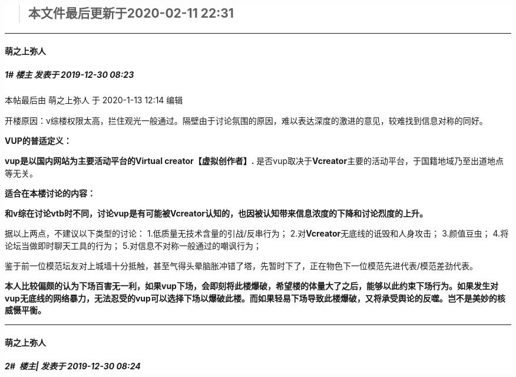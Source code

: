> ## **本文件最后更新于2020-02-11 22:31** 



-----

####  萌之上弥人  
##### 1#       楼主       发表于 2019-12-30 08:23



 本帖最后由 萌之上弥人 于 2020-1-13 12:14 编辑 

开楼原因：v综楼权限太高，拦住观光一般通过。隔壁由于讨论氛围的原因，难以表达深度的激进的意见，较难找到信息对称的同好。


<strong>VUP的普适定义：</strong>

<strong>vup是以国内网站为主要活动平台的Virtual creator【虚拟创作者】.</strong>
是否vup取决于<strong>Vcreator</strong>主要的活动平台，于国籍地域乃至出道地点等无关。


<strong>适合在本楼讨论的内容：</strong>

<strong>和v综在讨论vtb时不同，讨论vup是有可能被</strong><strong>Vcreator</strong><strong>认知的，也因被认知带来信息浓度的下降和讨论烈度的上升。</strong>

据以上两点，不建议以下类型的讨论：
1.低质量无技术含量的引战/反串行为；
2.对<strong>Vcreator</strong>无底线的诋毁和人身攻击；
3.颜值豆虫；
4.将论坛当做即时聊天工具的行为；
5.对信息不对称一般通过的嘲讽行为；


鉴于前一位模范坛友对上城墙十分抵触，甚至气得头晕脑胀冲错了塔，先暂时下了，正在物色下一位模范先进代表/模范差劲代表。


<strong>本人比较偏颇的认为下场百害无一利，如果vup下场，会即刻将此楼爆破，希望楼的体量大了之后，能够以此约束下场行为。</strong><strong>如果发生对vup</strong><strong>无底线</strong><strong>的网络暴力，无法忍受的vup可以选择下场以爆破此楼。而如果轻易下场导致此楼爆破，又将承受舆论的反噬。</strong><strong>岂不是美妙的核威慑平衡。
</strong>























-----

####  萌之上弥人  
##### 2#         楼主| 发表于 2019-12-30 08:24
